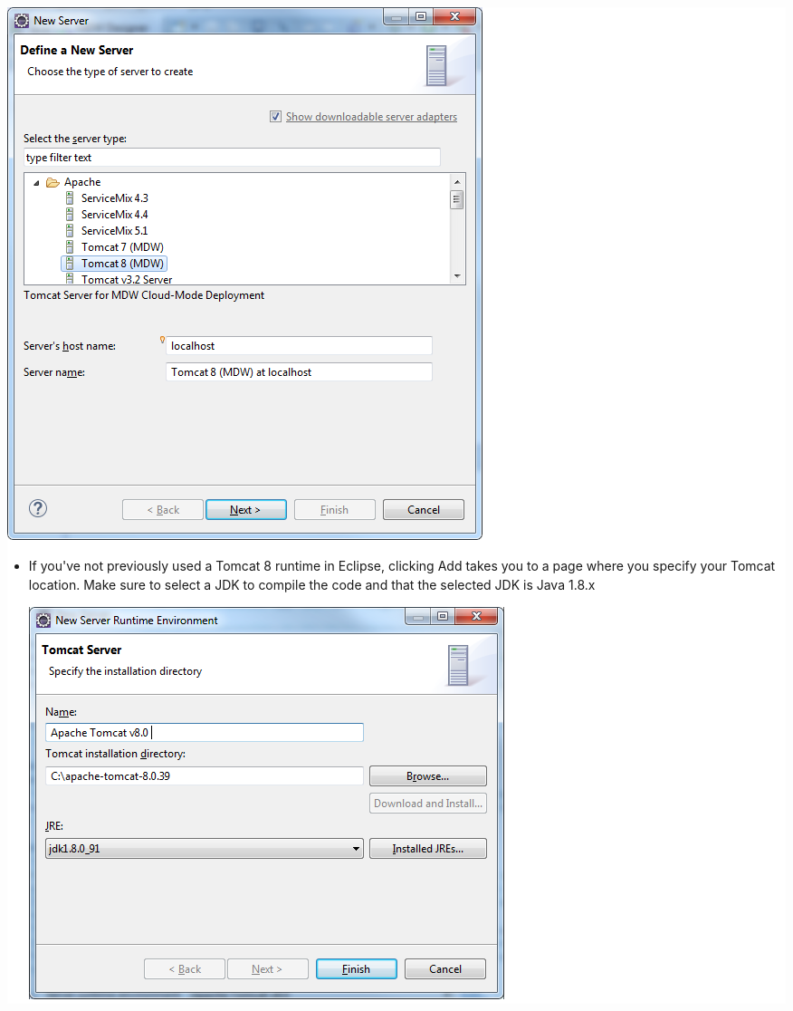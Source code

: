   ![xml formatter](docs/images/image019.png)
  
- If you've not previously used a Tomcat 8 runtime in Eclipse, clicking Add takes you to a page where you specify your Tomcat location.   Make sure to select a JDK to compile the code and 
  that the selected JDK is Java 1.8.x
  
  ![xml formatter](docs/images/image020.png)
  